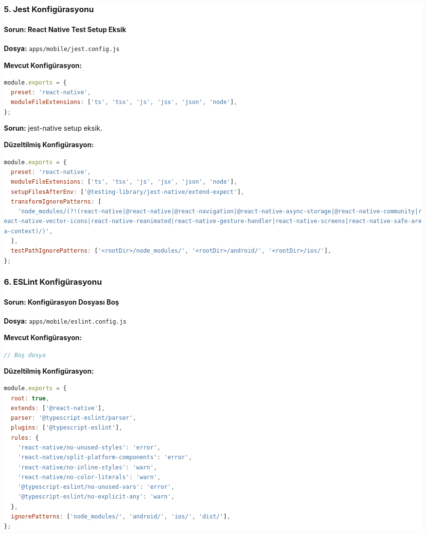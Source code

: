 ### 5. Jest Konfigürasyonu

#### Sorun: React Native Test Setup Eksik
**Dosya:** `apps/mobile/jest.config.js`

**Mevcut Konfigürasyon:**
```javascript
module.exports = {
  preset: 'react-native',
  moduleFileExtensions: ['ts', 'tsx', 'js', 'jsx', 'json', 'node'],
};
```

**Sorun:** jest-native setup eksik.

**Düzeltilmiş Konfigürasyon:**
```javascript
module.exports = {
  preset: 'react-native',
  moduleFileExtensions: ['ts', 'tsx', 'js', 'jsx', 'json', 'node'],
  setupFilesAfterEnv: ['@testing-library/jest-native/extend-expect'],
  transformIgnorePatterns: [
    'node_modules/(?!(react-native|@react-native|@react-navigation|@react-native-async-storage|@react-native-community|react-native-vector-icons|react-native-reanimated|react-native-gesture-handler|react-native-screens|react-native-safe-area-context)/)',
  ],
  testPathIgnorePatterns: ['<rootDir>/node_modules/', '<rootDir>/android/', '<rootDir>/ios/'],
};
```

### 6. ESLint Konfigürasyonu

#### Sorun: Konfigürasyon Dosyası Boş
**Dosya:** `apps/mobile/eslint.config.js`

**Mevcut Konfigürasyon:**
```javascript
// Boş dosya
```

**Düzeltilmiş Konfigürasyon:**
```javascript
module.exports = {
  root: true,
  extends: ['@react-native'],
  parser: '@typescript-eslint/parser',
  plugins: ['@typescript-eslint'],
  rules: {
    'react-native/no-unused-styles': 'error',
    'react-native/split-platform-components': 'error',
    'react-native/no-inline-styles': 'warn',
    'react-native/no-color-literals': 'warn',
    '@typescript-eslint/no-unused-vars': 'error',
    '@typescript-eslint/no-explicit-any': 'warn',
  },
  ignorePatterns: ['node_modules/', 'android/', 'ios/', 'dist/'],
};
```
